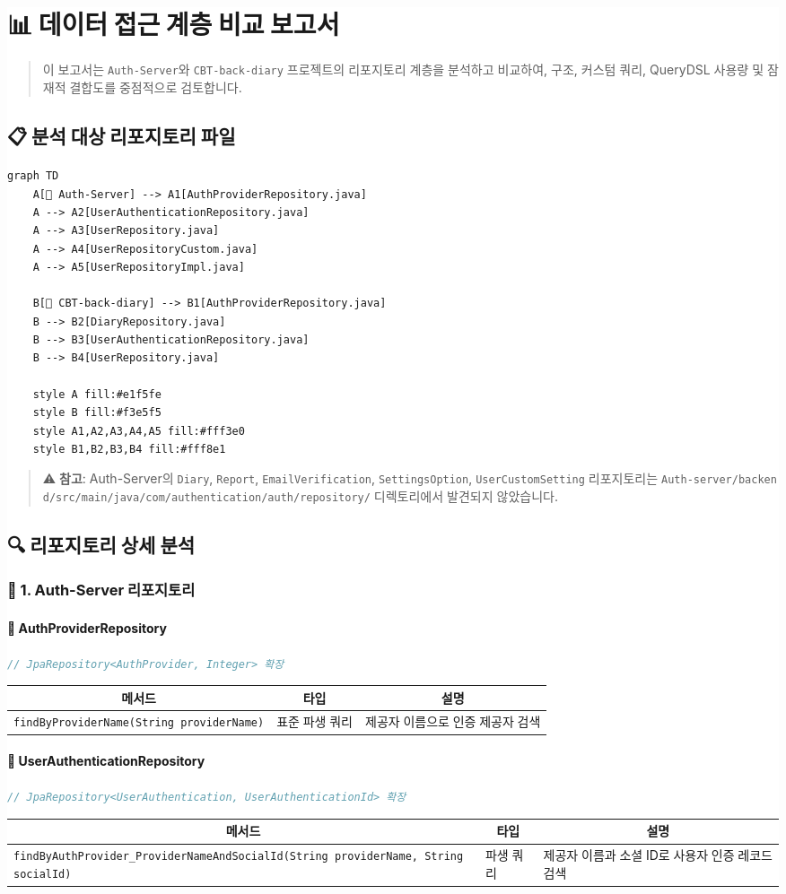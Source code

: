 # 📊 데이터 접근 계층 비교 보고서

> 이 보고서는 `Auth-Server`와 `CBT-back-diary` 프로젝트의 리포지토리 계층을 분석하고 비교하여, 구조, 커스텀 쿼리, QueryDSL 사용량 및 잠재적 결합도를 중점적으로 검토합니다.

## 📋 분석 대상 리포지토리 파일

```mermaid
graph TD
    A[📁 Auth-Server] --> A1[AuthProviderRepository.java]
    A --> A2[UserAuthenticationRepository.java]
    A --> A3[UserRepository.java]
    A --> A4[UserRepositoryCustom.java]
    A --> A5[UserRepositoryImpl.java]
    
    B[📁 CBT-back-diary] --> B1[AuthProviderRepository.java]
    B --> B2[DiaryRepository.java]
    B --> B3[UserAuthenticationRepository.java]
    B --> B4[UserRepository.java]
    
    style A fill:#e1f5fe
    style B fill:#f3e5f5
    style A1,A2,A3,A4,A5 fill:#fff3e0
    style B1,B2,B3,B4 fill:#fff8e1
```

> ⚠️ **참고**: Auth-Server의 `Diary`, `Report`, `EmailVerification`, `SettingsOption`, `UserCustomSetting` 리포지토리는 `Auth-server/backend/src/main/java/com/authentication/auth/repository/` 디렉토리에서 발견되지 않았습니다.

## 🔍 리포지토리 상세 분석

### 📝 1. Auth-Server 리포지토리

#### 🔐 AuthProviderRepository
```java
// JpaRepository<AuthProvider, Integer> 확장
```

| 메서드 | 타입 | 설명 |
|--------|------|------|
| `findByProviderName(String providerName)` | 표준 파생 쿼리 | 제공자 이름으로 인증 제공자 검색 |

#### 🔑 UserAuthenticationRepository
```java
// JpaRepository<UserAuthentication, UserAuthenticationId> 확장
```

| 메서드 | 타입 | 설명 |
|--------|------|------|
| `findByAuthProvider_ProviderNameAndSocialId(String providerName, String socialId)` | 파생 쿼리 | 제공자 이름과 소셜 ID로 사용자 인증 레코드 검색 |
